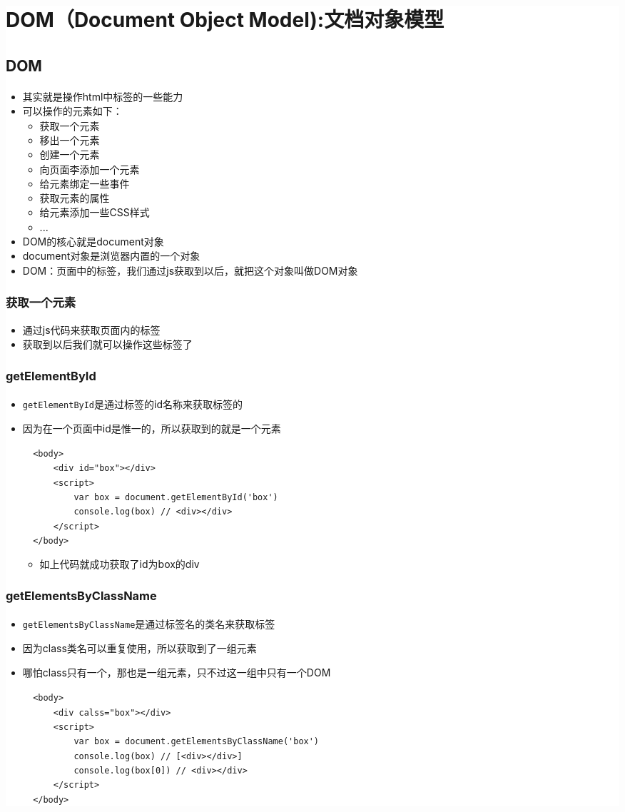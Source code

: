 # DOM（Document Object Model):文档对象模型

## DOM

- 其实就是操作html中标签的一些能力
- 可以操作的元素如下：
  - 获取一个元素
  - 移出一个元素
  - 创建一个元素
  - 向页面李添加一个元素
  - 给元素绑定一些事件
  - 获取元素的属性
  - 给元素添加一些CSS样式
  - ...
- DOM的核心就是document对象
- document对象是浏览器内置的一个对象
- DOM：页面中的标签，我们通过js获取到以后，就把这个对象叫做DOM对象

### 获取一个元素

- 通过js代码来获取页面内的标签
- 获取到以后我们就可以操作这些标签了

### getElementById

- `getElementById`是通过标签的id名称来获取标签的

- 因为在一个页面中id是惟一的，所以获取到的就是一个元素
	
		<body> 
			<div id="box"></div>
			<script>
				var box = document.getElementById('box') 
				console.log(box) // <div></div> 
			</script> 
		</body>
	
	- 如上代码就成功获取了id为box的div

### getElementsByClassName

- `getElementsByClassName`是通过标签名的类名来获取标签

- 因为class类名可以重复使用，所以获取到了一组元素

- 哪怕class只有一个，那也是一组元素，只不过这一组中只有一个DOM

		<body>
			<div calss="box"></div>
			<script>
				var box = document.getElementsByClassName('box') 
				console.log(box) // [<div></div>] 
				console.log(box[0]) // <div></div>
			</script>
		</body>
	